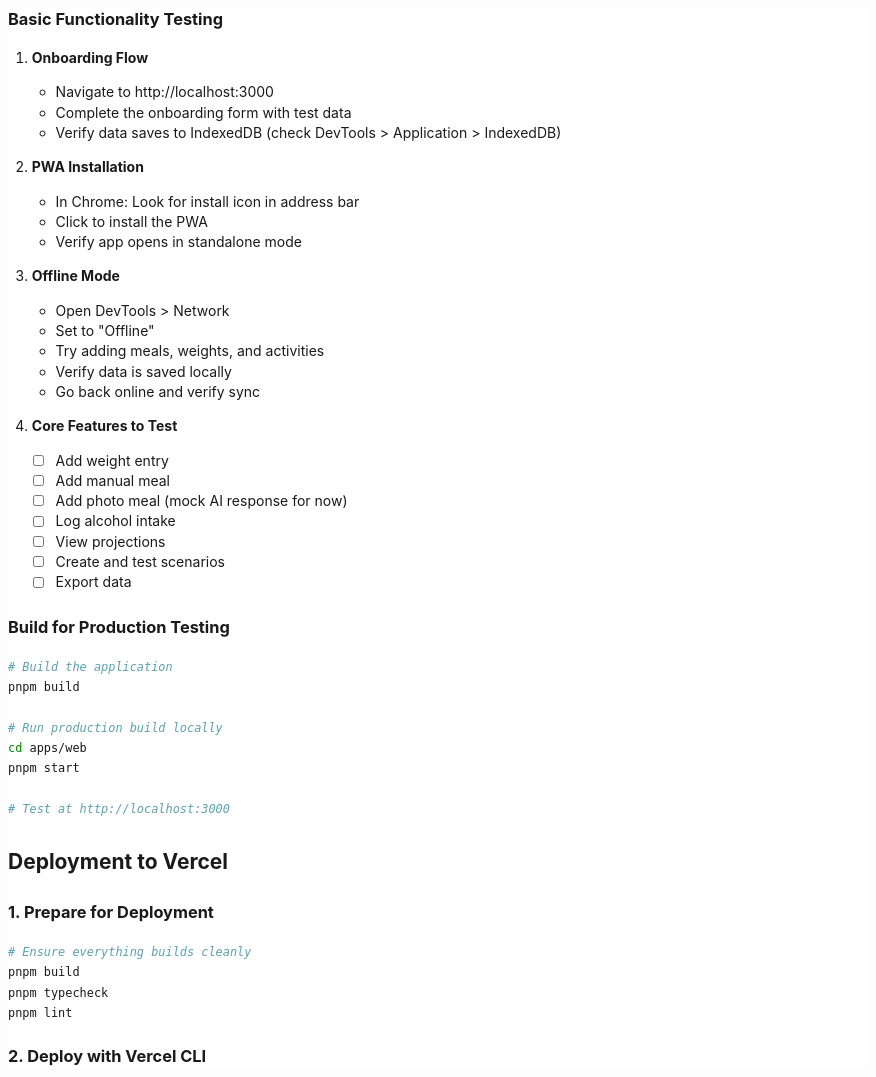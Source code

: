 ### Basic Functionality Testing

1. **Onboarding Flow**
   - Navigate to http://localhost:3000
   - Complete the onboarding form with test data
   - Verify data saves to IndexedDB (check DevTools > Application > IndexedDB)

2. **PWA Installation**
   - In Chrome: Look for install icon in address bar
   - Click to install the PWA
   - Verify app opens in standalone mode

3. **Offline Mode**
   - Open DevTools > Network
   - Set to "Offline"
   - Try adding meals, weights, and activities
   - Verify data is saved locally
   - Go back online and verify sync

4. **Core Features to Test**
   - [ ] Add weight entry
   - [ ] Add manual meal
   - [ ] Add photo meal (mock AI response for now)
   - [ ] Log alcohol intake
   - [ ] View projections
   - [ ] Create and test scenarios
   - [ ] Export data

### Build for Production Testing

```bash
# Build the application
pnpm build

# Run production build locally
cd apps/web
pnpm start

# Test at http://localhost:3000
```

## Deployment to Vercel

### 1. Prepare for Deployment

```bash
# Ensure everything builds cleanly
pnpm build
pnpm typecheck
pnpm lint
```

### 2. Deploy with Vercel CLI
